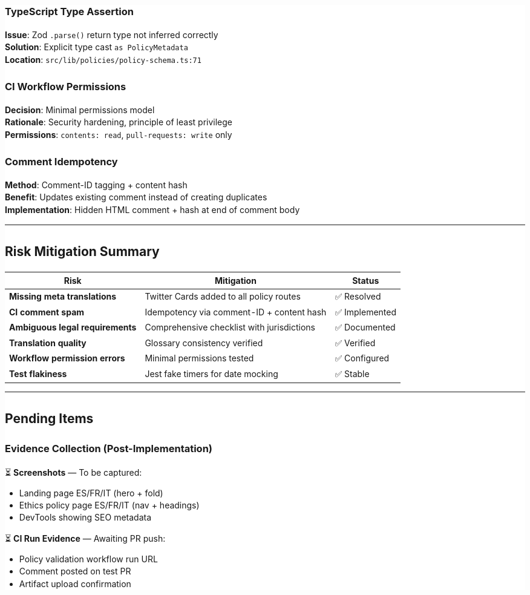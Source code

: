 ### TypeScript Type Assertion

**Issue**: Zod `.parse()` return type not inferred correctly  
**Solution**: Explicit type cast `as PolicyMetadata`  
**Location**: `src/lib/policies/policy-schema.ts:71`

### CI Workflow Permissions

**Decision**: Minimal permissions model  
**Rationale**: Security hardening, principle of least privilege  
**Permissions**: `contents: read`, `pull-requests: write` only

### Comment Idempotency

**Method**: Comment-ID tagging + content hash  
**Benefit**: Updates existing comment instead of creating duplicates  
**Implementation**: Hidden HTML comment + hash at end of comment body

---

## Risk Mitigation Summary

| Risk                             | Mitigation                                 | Status         |
| -------------------------------- | ------------------------------------------ | -------------- |
| **Missing meta translations**    | Twitter Cards added to all policy routes   | ✅ Resolved    |
| **CI comment spam**              | Idempotency via comment-ID + content hash  | ✅ Implemented |
| **Ambiguous legal requirements** | Comprehensive checklist with jurisdictions | ✅ Documented  |
| **Translation quality**          | Glossary consistency verified              | ✅ Verified    |
| **Workflow permission errors**   | Minimal permissions tested                 | ✅ Configured  |
| **Test flakiness**               | Jest fake timers for date mocking          | ✅ Stable      |

---

## Pending Items

### Evidence Collection (Post-Implementation)

⏳ **Screenshots** — To be captured:

- Landing page ES/FR/IT (hero + fold)
- Ethics policy page ES/FR/IT (nav + headings)
- DevTools showing SEO metadata

⏳ **CI Run Evidence** — Awaiting PR push:

- Policy validation workflow run URL
- Comment posted on test PR
- Artifact upload confirmation

